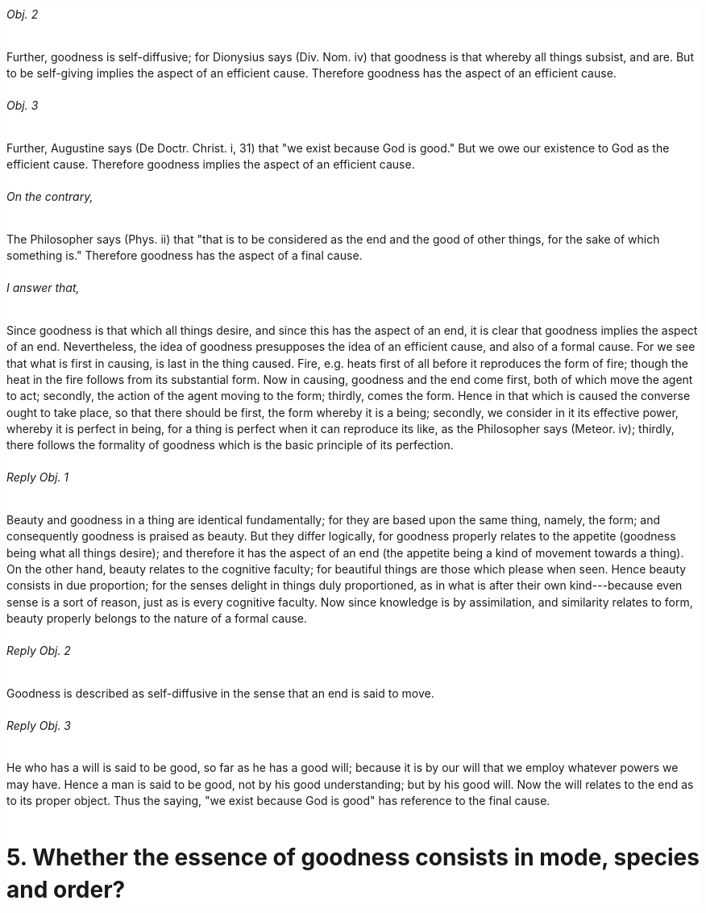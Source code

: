 ###### Obj. 2
Further, goodness is self-diffusive; for Dionysius says (Div. Nom. iv) that goodness is that whereby all things subsist, and are. But to be self-giving implies the aspect of an efficient cause. Therefore goodness has the aspect of an efficient cause.  

###### Obj. 3
Further, Augustine says (De Doctr. Christ. i, 31) that "we exist because God is good." But we owe our existence to God as the efficient cause. Therefore goodness implies the aspect of an efficient cause.  

###### On the contrary,
The Philosopher says (Phys. ii) that "that is to be considered as the end and the good of other things, for the sake of which something is." Therefore goodness has the aspect of a final cause.  

###### I answer that,
Since goodness is that which all things desire, and since this has the aspect of an end, it is clear that goodness implies the aspect of an end. Nevertheless, the idea of goodness presupposes the idea of an efficient cause, and also of a formal cause. For we see that what is first in causing, is last in the thing caused. Fire, e.g. heats first of all before it reproduces the form of fire; though the heat in the fire follows from its substantial form. Now in causing, goodness and the end come first, both of which move the agent to act; secondly, the action of the agent moving to the form; thirdly, comes the form. Hence in that which is caused the converse ought to take place, so that there should be first, the form whereby it is a being; secondly, we consider in it its effective power, whereby it is perfect in being, for a thing is perfect when it can reproduce its like, as the Philosopher says (Meteor. iv); thirdly, there follows the formality of goodness which is the basic principle of its perfection.  

###### Reply Obj. 1
Beauty and goodness in a thing are identical fundamentally; for they are based upon the same thing, namely, the form; and consequently goodness is praised as beauty. But they differ logically, for goodness properly relates to the appetite (goodness being what all things desire); and therefore it has the aspect of an end (the appetite being a kind of movement towards a thing). On the other hand, beauty relates to the cognitive faculty; for beautiful things are those which please when seen. Hence beauty consists in due proportion; for the senses delight in things duly proportioned, as in what is after their own kind---because even sense is a sort of reason, just as is every cognitive faculty. Now since knowledge is by assimilation, and similarity relates to form, beauty properly belongs to the nature of a formal cause.  

###### Reply Obj. 2
Goodness is described as self-diffusive in the sense that an end is said to move.  

###### Reply Obj. 3
He who has a will is said to be good, so far as he has a good will; because it is by our will that we employ whatever powers we may have. Hence a man is said to be good, not by his good understanding; but by his good will. Now the will relates to the end as to its proper object. Thus the saying, "we exist because God is good" has reference to the final cause.  




# 5. Whether the essence of goodness consists in mode, species and order? 
